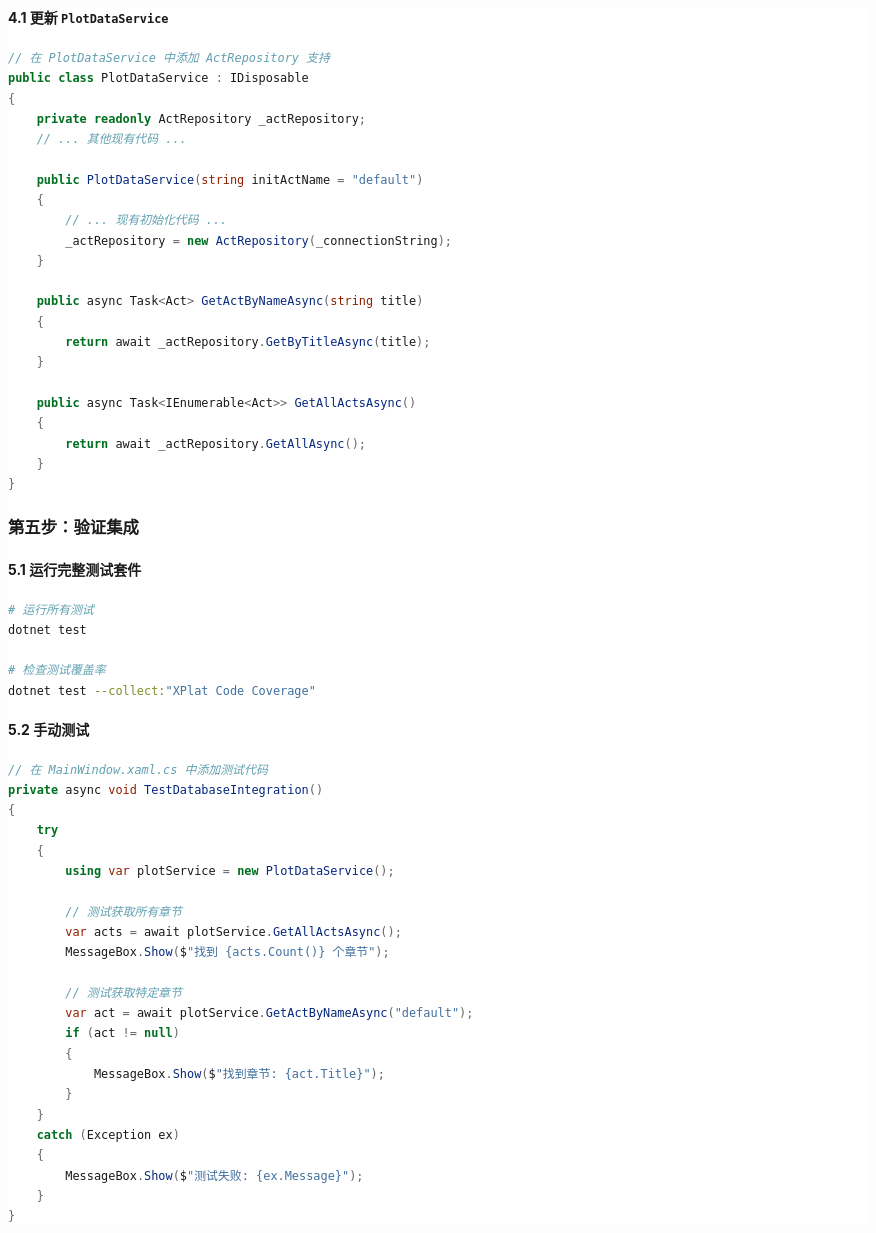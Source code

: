 #### 4.1 更新 `PlotDataService`

```csharp
// 在 PlotDataService 中添加 ActRepository 支持
public class PlotDataService : IDisposable
{
    private readonly ActRepository _actRepository;
    // ... 其他现有代码 ...

    public PlotDataService(string initActName = "default")
    {
        // ... 现有初始化代码 ...
        _actRepository = new ActRepository(_connectionString);
    }

    public async Task<Act> GetActByNameAsync(string title)
    {
        return await _actRepository.GetByTitleAsync(title);
    }

    public async Task<IEnumerable<Act>> GetAllActsAsync()
    {
        return await _actRepository.GetAllAsync();
    }
}
```

### 第五步：验证集成

#### 5.1 运行完整测试套件

```bash
# 运行所有测试
dotnet test

# 检查测试覆盖率
dotnet test --collect:"XPlat Code Coverage"
```

#### 5.2 手动测试

```csharp
// 在 MainWindow.xaml.cs 中添加测试代码
private async void TestDatabaseIntegration()
{
    try
    {
        using var plotService = new PlotDataService();
        
        // 测试获取所有章节
        var acts = await plotService.GetAllActsAsync();
        MessageBox.Show($"找到 {acts.Count()} 个章节");
        
        // 测试获取特定章节
        var act = await plotService.GetActByNameAsync("default");
        if (act != null)
        {
            MessageBox.Show($"找到章节: {act.Title}");
        }
    }
    catch (Exception ex)
    {
        MessageBox.Show($"测试失败: {ex.Message}");
    }
}
```
